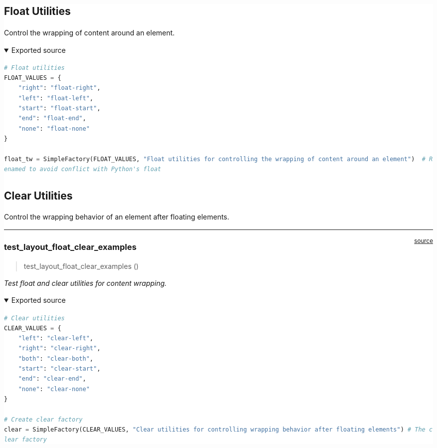 </details>

## Float Utilities

Control the wrapping of content around an element.

<details open class="code-fold">
<summary>Exported source</summary>

``` python
# Float utilities
FLOAT_VALUES = {
    "right": "float-right",
    "left": "float-left",
    "start": "float-start",
    "end": "float-end",
    "none": "float-none"
}

float_tw = SimpleFactory(FLOAT_VALUES, "Float utilities for controlling the wrapping of content around an element")  # Renamed to avoid conflict with Python's float
```

</details>

## Clear Utilities

Control the wrapping behavior of an element after floating elements.

------------------------------------------------------------------------

<a
href="https://github.com/cj-mills/cjm-fasthtml-tailwind/blob/main/cjm_fasthtml_tailwind/utilities/layout.py#L351"
target="_blank" style="float:right; font-size:smaller">source</a>

### test_layout_float_clear_examples

>  test_layout_float_clear_examples ()

*Test float and clear utilities for content wrapping.*

<details open class="code-fold">
<summary>Exported source</summary>

``` python
# Clear utilities
CLEAR_VALUES = {
    "left": "clear-left",
    "right": "clear-right",
    "both": "clear-both",
    "start": "clear-start",
    "end": "clear-end",
    "none": "clear-none"
}

# Create clear factory
clear = SimpleFactory(CLEAR_VALUES, "Clear utilities for controlling wrapping behavior after floating elements") # The clear factory
```
